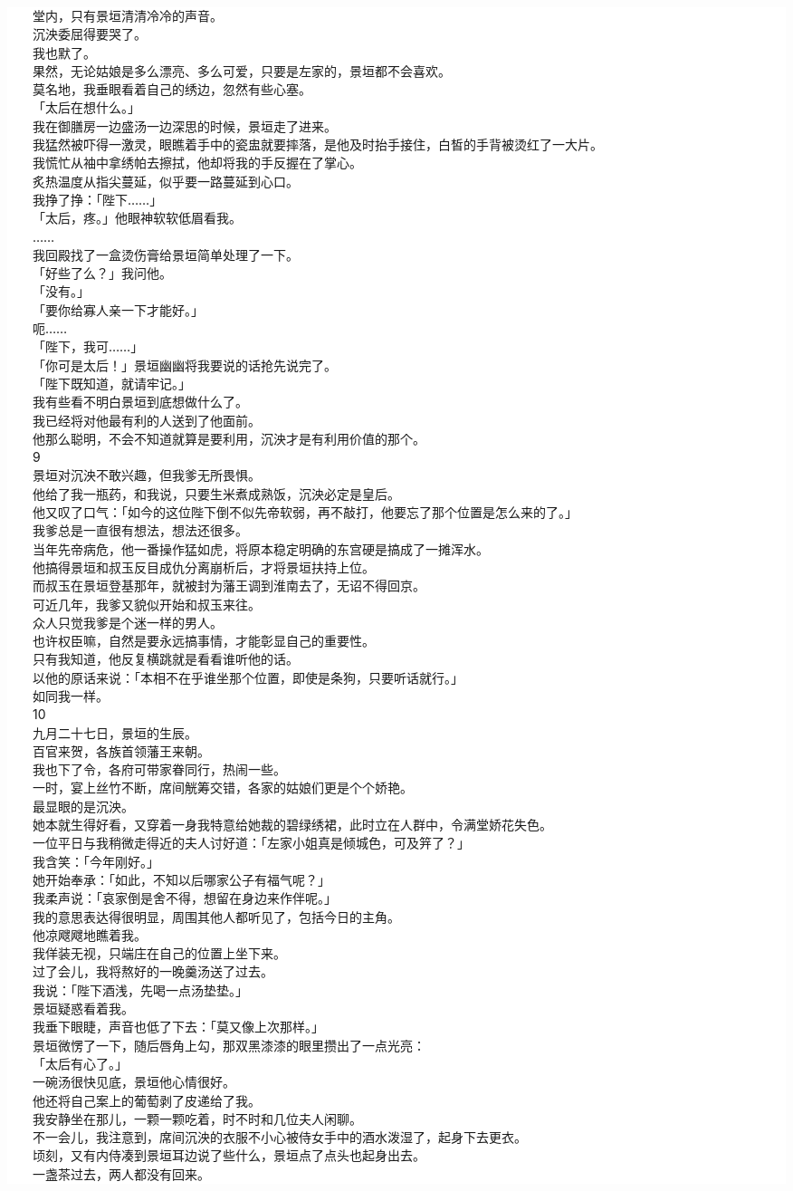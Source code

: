 &emsp;&emsp;堂内，只有景垣清清冷冷的声音。  
&emsp;&emsp;沉泱委屈得要哭了。  
&emsp;&emsp;我也默了。  
&emsp;&emsp;果然，无论姑娘是多么漂亮、多么可爱，只要是左家的，景垣都不会喜欢。  
&emsp;&emsp;莫名地，我垂眼看着自己的绣边，忽然有些心塞。  
&emsp;&emsp;「太后在想什么。」  
&emsp;&emsp;我在御膳房一边盛汤一边深思的时候，景垣走了进来。  
&emsp;&emsp;我猛然被吓得一激灵，眼瞧着手中的瓷盅就要摔落，是他及时抬手接住，白皙的手背被烫红了一大片。  
&emsp;&emsp;我慌忙从袖中拿绣帕去擦拭，他却将我的手反握在了掌心。  
&emsp;&emsp;炙热温度从指尖蔓延，似乎要一路蔓延到心口。  
&emsp;&emsp;我挣了挣：「陛下……」  
&emsp;&emsp;「太后，疼。」他眼神软软低眉看我。  
&emsp;&emsp;……  
&emsp;&emsp;我回殿找了一盒烫伤膏给景垣简单处理了一下。  
&emsp;&emsp;「好些了么？」我问他。  
&emsp;&emsp;「没有。」  
&emsp;&emsp;「要你给寡人亲一下才能好。」  
&emsp;&emsp;呃……  
&emsp;&emsp;「陛下，我可……」  
&emsp;&emsp;「你可是太后！」景垣幽幽将我要说的话抢先说完了。  
&emsp;&emsp;「陛下既知道，就请牢记。」  
&emsp;&emsp;我有些看不明白景垣到底想做什么了。  
&emsp;&emsp;我已经将对他最有利的人送到了他面前。  
&emsp;&emsp;他那么聪明，不会不知道就算是要利用，沉泱才是有利用价值的那个。  
&emsp;&emsp;9  
&emsp;&emsp;景垣对沉泱不敢兴趣，但我爹无所畏惧。  
&emsp;&emsp;他给了我一瓶药，和我说，只要生米煮成熟饭，沉泱必定是皇后。  
&emsp;&emsp;他又叹了口气：「如今的这位陛下倒不似先帝软弱，再不敲打，他要忘了那个位置是怎么来的了。」  
&emsp;&emsp;我爹总是一直很有想法，想法还很多。  
&emsp;&emsp;当年先帝病危，他一番操作猛如虎，将原本稳定明确的东宫硬是搞成了一摊浑水。  
&emsp;&emsp;他搞得景垣和叔玉反目成仇分离崩析后，才将景垣扶持上位。  
&emsp;&emsp;而叔玉在景垣登基那年，就被封为藩王调到淮南去了，无诏不得回京。  
&emsp;&emsp;可近几年，我爹又貌似开始和叔玉来往。  
&emsp;&emsp;众人只觉我爹是个迷一样的男人。  
&emsp;&emsp;也许权臣嘛，自然是要永远搞事情，才能彰显自己的重要性。  
&emsp;&emsp;只有我知道，他反复横跳就是看看谁听他的话。  
&emsp;&emsp;以他的原话来说：「本相不在乎谁坐那个位置，即使是条狗，只要听话就行。」  
&emsp;&emsp;如同我一样。  
&emsp;&emsp;10  
&emsp;&emsp;九月二十七日，景垣的生辰。  
&emsp;&emsp;百官来贺，各族首领藩王来朝。  
&emsp;&emsp;我也下了令，各府可带家眷同行，热闹一些。  
&emsp;&emsp;一时，宴上丝竹不断，席间觥筹交错，各家的姑娘们更是个个娇艳。  
&emsp;&emsp;最显眼的是沉泱。  
&emsp;&emsp;她本就生得好看，又穿着一身我特意给她裁的碧绿绣裙，此时立在人群中，令满堂娇花失色。  
&emsp;&emsp;一位平日与我稍微走得近的夫人讨好道：「左家小姐真是倾城色，可及笄了？」  
&emsp;&emsp;我含笑：「今年刚好。」  
&emsp;&emsp;她开始奉承：「如此，不知以后哪家公子有福气呢？」  
&emsp;&emsp;我柔声说：「哀家倒是舍不得，想留在身边来作伴呢。」  
&emsp;&emsp;我的意思表达得很明显，周围其他人都听见了，包括今日的主角。  
&emsp;&emsp;他凉飕飕地瞧着我。  
&emsp;&emsp;我佯装无视，只端庄在自己的位置上坐下来。  
&emsp;&emsp;过了会儿，我将熬好的一晚羹汤送了过去。  
&emsp;&emsp;我说：「陛下酒浅，先喝一点汤垫垫。」  
&emsp;&emsp;景垣疑惑看着我。  
&emsp;&emsp;我垂下眼睫，声音也低了下去：「莫又像上次那样。」  
&emsp;&emsp;景垣微愣了一下，随后唇角上勾，那双黑漆漆的眼里攒出了一点光亮：  
&emsp;&emsp;「太后有心了。」  
&emsp;&emsp;一碗汤很快见底，景垣他心情很好。  
&emsp;&emsp;他还将自己案上的葡萄剥了皮递给了我。  
&emsp;&emsp;我安静坐在那儿，一颗一颗吃着，时不时和几位夫人闲聊。  
&emsp;&emsp;不一会儿，我注意到，席间沉泱的衣服不小心被侍女手中的酒水泼湿了，起身下去更衣。  
&emsp;&emsp;顷刻，又有内侍凑到景垣耳边说了些什么，景垣点了点头也起身出去。  
&emsp;&emsp;一盏茶过去，两人都没有回来。  